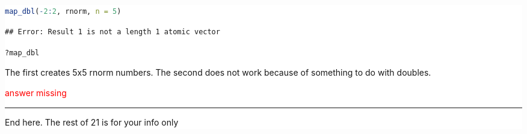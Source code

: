 ```
```

```r
map_dbl(-2:2, rnorm, n = 5)
```

```
## Error: Result 1 is not a length 1 atomic vector
```

```r
?map_dbl
```
The first creates 5x5 rnorm numbers. The second does not work because of something to do with doubles. 

<span style="color:red">answer missing</span>

----

End here. The rest of 21 is for your info only

